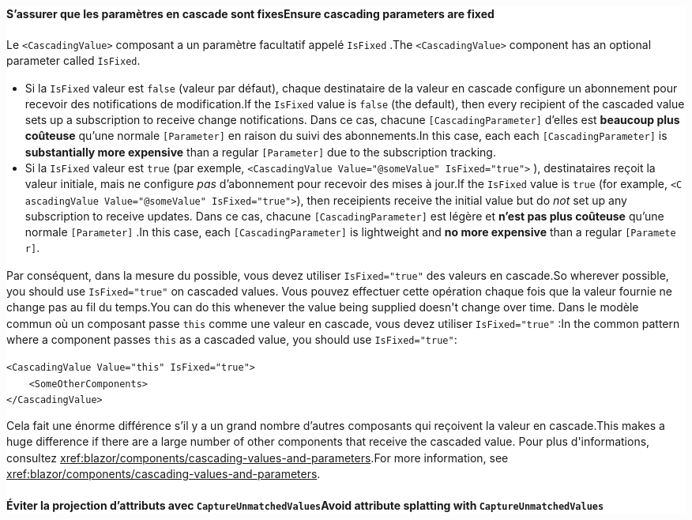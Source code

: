 #### <a name="ensure-cascading-parameters-are-fixed"></a><span data-ttu-id="496e3-218">S’assurer que les paramètres en cascade sont fixes</span><span class="sxs-lookup"><span data-stu-id="496e3-218">Ensure cascading parameters are fixed</span></span>

<span data-ttu-id="496e3-219">Le `<CascadingValue>` composant a un paramètre facultatif appelé `IsFixed` .</span><span class="sxs-lookup"><span data-stu-id="496e3-219">The `<CascadingValue>` component has an optional parameter called `IsFixed`.</span></span>

 * <span data-ttu-id="496e3-220">Si la `IsFixed` valeur est `false` (valeur par défaut), chaque destinataire de la valeur en cascade configure un abonnement pour recevoir des notifications de modification.</span><span class="sxs-lookup"><span data-stu-id="496e3-220">If the `IsFixed` value is `false` (the default), then every recipient of the cascaded value sets up a subscription to receive change notifications.</span></span> <span data-ttu-id="496e3-221">Dans ce cas, chacune `[CascadingParameter]` d’elles est **beaucoup plus coûteuse** qu’une normale `[Parameter]` en raison du suivi des abonnements.</span><span class="sxs-lookup"><span data-stu-id="496e3-221">In this case, each each `[CascadingParameter]` is **substantially more expensive** than a regular `[Parameter]` due to the subscription tracking.</span></span>
 * <span data-ttu-id="496e3-222">Si la `IsFixed` valeur est `true` (par exemple, `<CascadingValue Value="@someValue" IsFixed="true">` ), destinataires reçoit la valeur initiale, mais ne configure *pas* d’abonnement pour recevoir des mises à jour.</span><span class="sxs-lookup"><span data-stu-id="496e3-222">If the `IsFixed` value is `true` (for example, `<CascadingValue Value="@someValue" IsFixed="true">`), then receipients receive the initial value but do *not* set up any subscription to receive updates.</span></span> <span data-ttu-id="496e3-223">Dans ce cas, chacune `[CascadingParameter]` est légère et **n’est pas plus coûteuse** qu’une normale `[Parameter]` .</span><span class="sxs-lookup"><span data-stu-id="496e3-223">In this case, each `[CascadingParameter]` is lightweight and **no more expensive** than a regular `[Parameter]`.</span></span>

<span data-ttu-id="496e3-224">Par conséquent, dans la mesure du possible, vous devez utiliser `IsFixed="true"` des valeurs en cascade.</span><span class="sxs-lookup"><span data-stu-id="496e3-224">So wherever possible, you should use `IsFixed="true"` on cascaded values.</span></span> <span data-ttu-id="496e3-225">Vous pouvez effectuer cette opération chaque fois que la valeur fournie ne change pas au fil du temps.</span><span class="sxs-lookup"><span data-stu-id="496e3-225">You can do this whenever the value being supplied doesn't change over time.</span></span> <span data-ttu-id="496e3-226">Dans le modèle commun où un composant passe `this` comme une valeur en cascade, vous devez utiliser `IsFixed="true"` :</span><span class="sxs-lookup"><span data-stu-id="496e3-226">In the common pattern where a component passes `this` as a cascaded value, you should use `IsFixed="true"`:</span></span>

```razor
<CascadingValue Value="this" IsFixed="true">
    <SomeOtherComponents>
</CascadingValue>
```

<span data-ttu-id="496e3-227">Cela fait une énorme différence s’il y a un grand nombre d’autres composants qui reçoivent la valeur en cascade.</span><span class="sxs-lookup"><span data-stu-id="496e3-227">This makes a huge difference if there are a large number of other components that receive the cascaded value.</span></span> <span data-ttu-id="496e3-228">Pour plus d'informations, consultez <xref:blazor/components/cascading-values-and-parameters>.</span><span class="sxs-lookup"><span data-stu-id="496e3-228">For more information, see <xref:blazor/components/cascading-values-and-parameters>.</span></span>

#### <a name="avoid-attribute-splatting-with-captureunmatchedvalues"></a><span data-ttu-id="496e3-229">Éviter la projection d’attributs avec `CaptureUnmatchedValues`</span><span class="sxs-lookup"><span data-stu-id="496e3-229">Avoid attribute splatting with `CaptureUnmatchedValues`</span></span>

